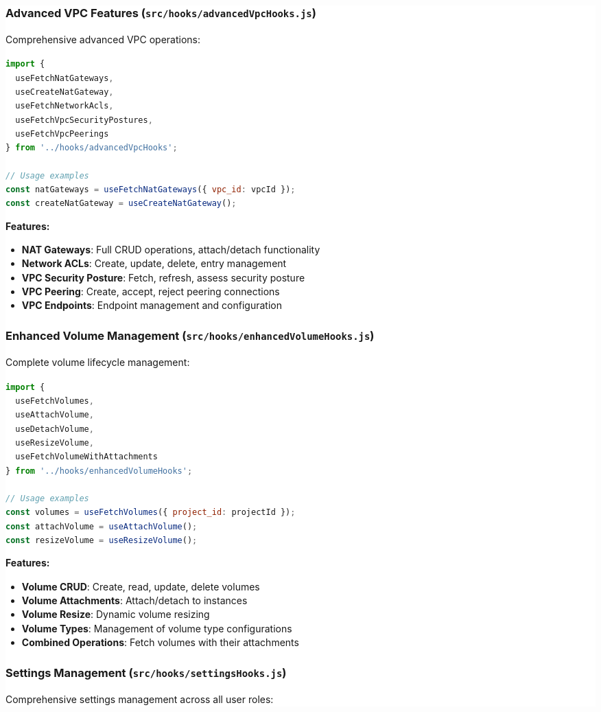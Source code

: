 ### **Advanced VPC Features** (`src/hooks/advancedVpcHooks.js`)
Comprehensive advanced VPC operations:

```javascript
import { 
  useFetchNatGateways,
  useCreateNatGateway,
  useFetchNetworkAcls,
  useFetchVpcSecurityPostures,
  useFetchVpcPeerings 
} from '../hooks/advancedVpcHooks';

// Usage examples
const natGateways = useFetchNatGateways({ vpc_id: vpcId });
const createNatGateway = useCreateNatGateway();
```

**Features:**
- **NAT Gateways**: Full CRUD operations, attach/detach functionality
- **Network ACLs**: Create, update, delete, entry management
- **VPC Security Posture**: Fetch, refresh, assess security posture
- **VPC Peering**: Create, accept, reject peering connections
- **VPC Endpoints**: Endpoint management and configuration

### **Enhanced Volume Management** (`src/hooks/enhancedVolumeHooks.js`)
Complete volume lifecycle management:

```javascript
import { 
  useFetchVolumes,
  useAttachVolume,
  useDetachVolume,
  useResizeVolume,
  useFetchVolumeWithAttachments 
} from '../hooks/enhancedVolumeHooks';

// Usage examples
const volumes = useFetchVolumes({ project_id: projectId });
const attachVolume = useAttachVolume();
const resizeVolume = useResizeVolume();
```

**Features:**
- **Volume CRUD**: Create, read, update, delete volumes
- **Volume Attachments**: Attach/detach to instances
- **Volume Resize**: Dynamic volume resizing
- **Volume Types**: Management of volume type configurations
- **Combined Operations**: Fetch volumes with their attachments

### **Settings Management** (`src/hooks/settingsHooks.js`)
Comprehensive settings management across all user roles:
